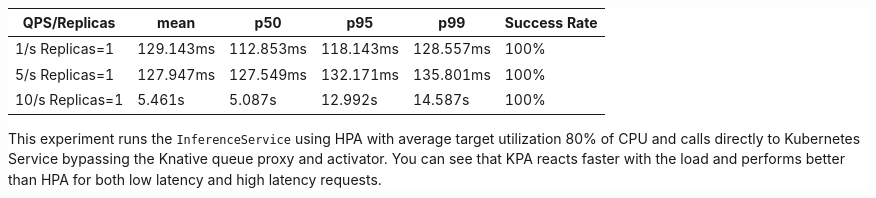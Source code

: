 | QPS/Replicas | mean | p50 | p95 | p99 | Success Rate |
| --- | --- | --- | --- | --- | --- |
| 1/s Replicas=1 | 129.143ms | 112.853ms | 118.143ms | 128.557ms | 100% |
| 5/s Replicas=1 | 127.947ms | 127.549ms | 132.171ms | 135.801ms | 100% |
| 10/s Replicas=1 | 5.461s | 5.087s | 12.992s | 14.587s | 100% |

This experiment runs the `InferenceService` using HPA with average target utilization 80% of CPU and calls directly to Kubernetes Service bypassing
the Knative queue proxy and activator. You can see that KPA reacts faster with the load and performs better than HPA for both low latency and high latency 
requests.
